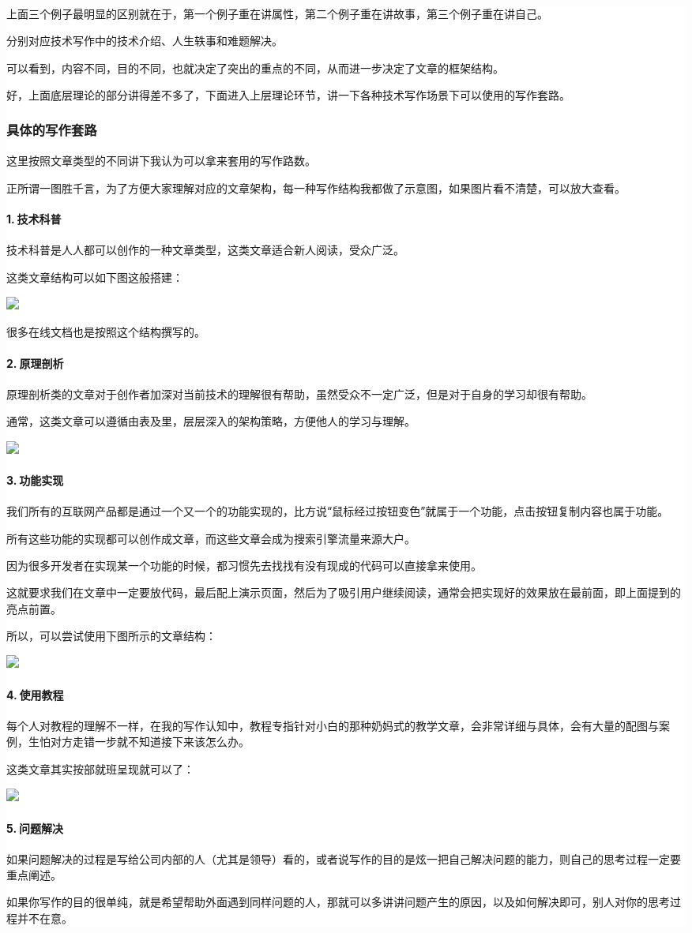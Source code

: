 上面三个例子最明显的区别就在于，第一个例子重在讲属性，第二个例子重在讲故事，第三个例子重在讲自己。

分别对应技术写作中的技术介绍、人生轶事和难题解决。

可以看到，内容不同，目的不同，也就决定了突出的重点的不同，从而进一步决定了文章的框架结构。

好，上面底层理论的部分讲得差不多了，下面进入上层理论环节，讲一下各种技术写作场景下可以使用的写作套路。

### 具体的写作套路

这里按照文章类型的不同讲下我认为可以拿来套用的写作路数。

正所谓一图胜千言，为了方便大家理解对应的文章架构，每一种写作结构我都做了示意图，如果图片看不清楚，可以放大查看。

#### 1.  技术科普

技术科普是人人都可以创作的一种文章类型，这类文章适合新人阅读，受众广泛。

这类文章结构可以如下图这般搭建：

![](https://p3-juejin.byteimg.com/tos-cn-i-k3u1fbpfcp/3f8d57b2a67f48eaa2801e9c02b64070~tplv-k3u1fbpfcp-zoom-1.image)

很多在线文档也是按照这个结构撰写的。

#### 2.  原理剖析

原理剖析类的文章对于创作者加深对当前技术的理解很有帮助，虽然受众不一定广泛，但是对于自身的学习却很有帮助。

通常，这类文章可以遵循由表及里，层层深入的架构策略，方便他人的学习与理解。

![](https://p3-juejin.byteimg.com/tos-cn-i-k3u1fbpfcp/9df805302252427ea06a07fe56f9541f~tplv-k3u1fbpfcp-zoom-1.image)

#### 3.  功能实现

我们所有的互联网产品都是通过一个又一个的功能实现的，比方说“鼠标经过按钮变色”就属于一个功能，点击按钮复制内容也属于功能。

所有这些功能的实现都可以创作成文章，而这些文章会成为搜索引擎流量来源大户。

因为很多开发者在实现某一个功能的时候，都习惯先去找找有没有现成的代码可以直接拿来使用。

这就要求我们在文章中一定要放代码，最后配上演示页面，然后为了吸引用户继续阅读，通常会把实现好的效果放在最前面，即上面提到的亮点前置。

所以，可以尝试使用下图所示的文章结构：

![](https://p3-juejin.byteimg.com/tos-cn-i-k3u1fbpfcp/d7b74bc0982342f4b5f0a02b70e4926b~tplv-k3u1fbpfcp-zoom-1.image)

#### 4.  使用教程

每个人对教程的理解不一样，在我的写作认知中，教程专指针对小白的那种奶妈式的教学文章，会非常详细与具体，会有大量的配图与案例，生怕对方走错一步就不知道接下来该怎么办。

这类文章其实按部就班呈现就可以了：

![](https://p3-juejin.byteimg.com/tos-cn-i-k3u1fbpfcp/d2e2e795f3eb4e618b9413c67ad90783~tplv-k3u1fbpfcp-zoom-1.image)

#### 5.  问题解决

如果问题解决的过程是写给公司内部的人（尤其是领导）看的，或者说写作的目的是炫一把自己解决问题的能力，则自己的思考过程一定要重点阐述。

如果你写作的目的很单纯，就是希望帮助外面遇到同样问题的人，那就可以多讲讲问题产生的原因，以及如何解决即可，别人对你的思考过程并不在意。
